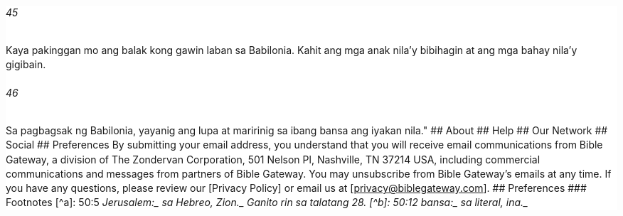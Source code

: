 




###### 45 










Kaya pakinggan mo ang balak kong gawin laban sa Babilonia. Kahit ang mga anak nilaʼy bibihagin at ang mga bahay nilaʼy gigibain. 





















###### 46 










Sa pagbagsak ng Babilonia, yayanig ang lupa at maririnig sa ibang bansa ang iyakan nila." ## About ## Help ## Our Network ## Social ## Preferences By submitting your email address, you understand that you will receive email communications from Bible Gateway, a division of The Zondervan Corporation, 501 Nelson Pl, Nashville, TN 37214 USA, including commercial communications and messages from partners of Bible Gateway. You may unsubscribe from Bible Gateway&rsquo;s emails at any time. If you have any questions, please review our [Privacy Policy] or email us at [privacy@biblegateway.com]. ## Preferences ### Footnotes [^a]: 50:5 _Jerusalem_<i class="alternate">:_ sa Hebreo, <i class="alternate">Zion._ Ganito rin sa talatang 28. [^b]: 50:12 _bansa_<i class="alternate">:_ sa literal, <i class="alternate">ina._
